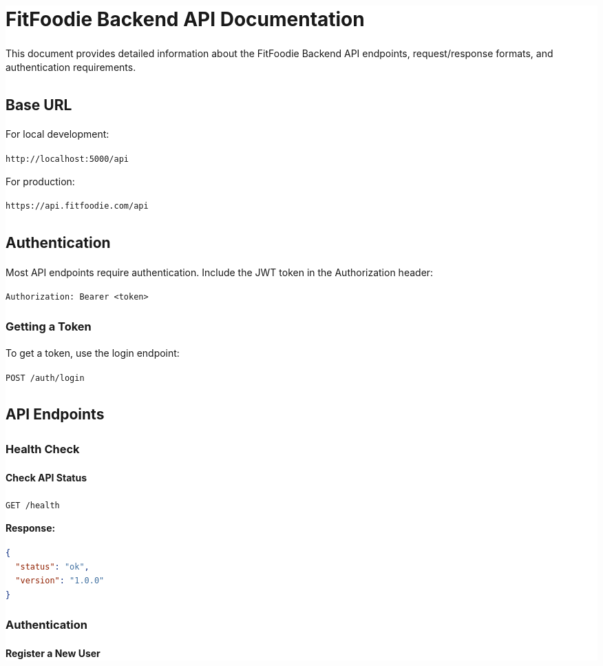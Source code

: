 # FitFoodie Backend API Documentation

This document provides detailed information about the FitFoodie Backend API endpoints, request/response formats, and authentication requirements.

## Base URL

For local development:
```
http://localhost:5000/api
```

For production:
```
https://api.fitfoodie.com/api
```

## Authentication

Most API endpoints require authentication. Include the JWT token in the Authorization header:

```
Authorization: Bearer <token>
```

### Getting a Token

To get a token, use the login endpoint:

```
POST /auth/login
```

## API Endpoints

### Health Check

#### Check API Status

```
GET /health
```

**Response:**
```json
{
  "status": "ok",
  "version": "1.0.0"
}
```

### Authentication

#### Register a New User
